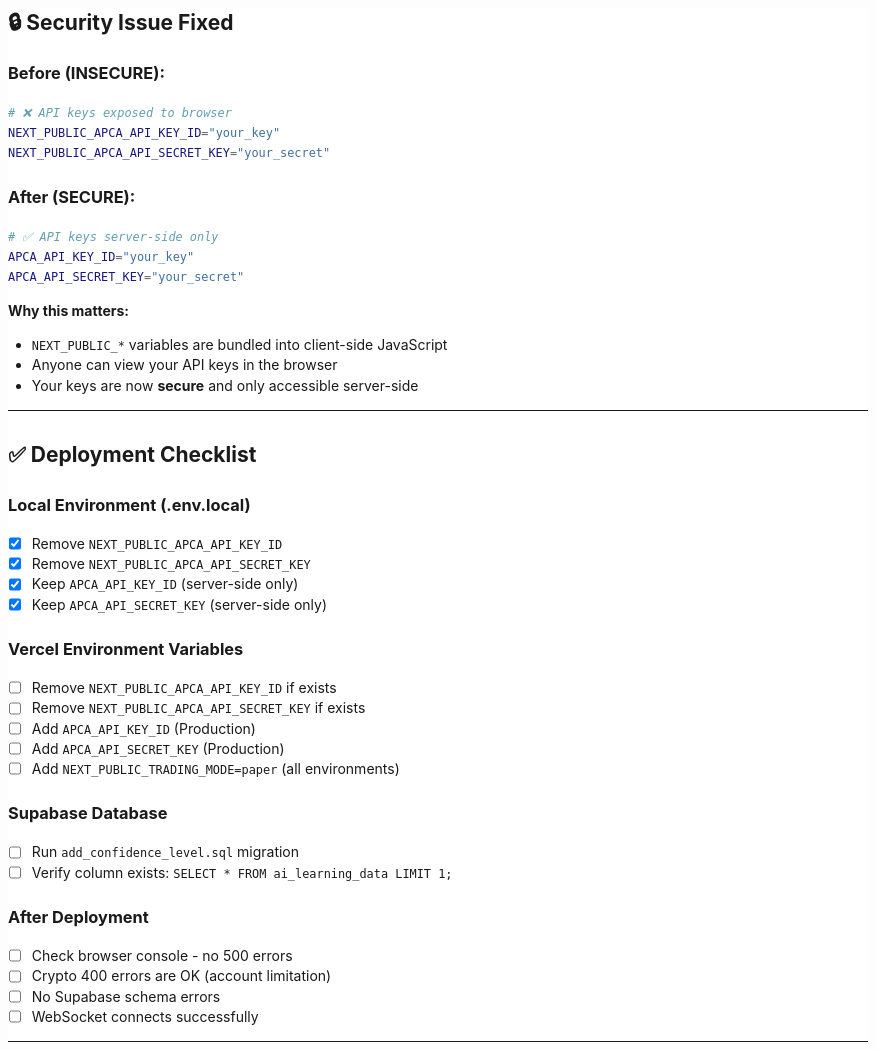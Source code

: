 
## 🔒 Security Issue Fixed

### Before (INSECURE):
```bash
# ❌ API keys exposed to browser
NEXT_PUBLIC_APCA_API_KEY_ID="your_key"
NEXT_PUBLIC_APCA_API_SECRET_KEY="your_secret"
```

### After (SECURE):
```bash
# ✅ API keys server-side only
APCA_API_KEY_ID="your_key"
APCA_API_SECRET_KEY="your_secret"
```

**Why this matters:**
- `NEXT_PUBLIC_*` variables are bundled into client-side JavaScript
- Anyone can view your API keys in the browser
- Your keys are now **secure** and only accessible server-side

---

## ✅ Deployment Checklist

### Local Environment (.env.local)
- [x] Remove `NEXT_PUBLIC_APCA_API_KEY_ID`
- [x] Remove `NEXT_PUBLIC_APCA_API_SECRET_KEY`
- [x] Keep `APCA_API_KEY_ID` (server-side only)
- [x] Keep `APCA_API_SECRET_KEY` (server-side only)

### Vercel Environment Variables
- [ ] Remove `NEXT_PUBLIC_APCA_API_KEY_ID` if exists
- [ ] Remove `NEXT_PUBLIC_APCA_API_SECRET_KEY` if exists
- [ ] Add `APCA_API_KEY_ID` (Production)
- [ ] Add `APCA_API_SECRET_KEY` (Production)
- [ ] Add `NEXT_PUBLIC_TRADING_MODE=paper` (all environments)

### Supabase Database
- [ ] Run `add_confidence_level.sql` migration
- [ ] Verify column exists: `SELECT * FROM ai_learning_data LIMIT 1;`

### After Deployment
- [ ] Check browser console - no 500 errors
- [ ] Crypto 400 errors are OK (account limitation)
- [ ] No Supabase schema errors
- [ ] WebSocket connects successfully

---
